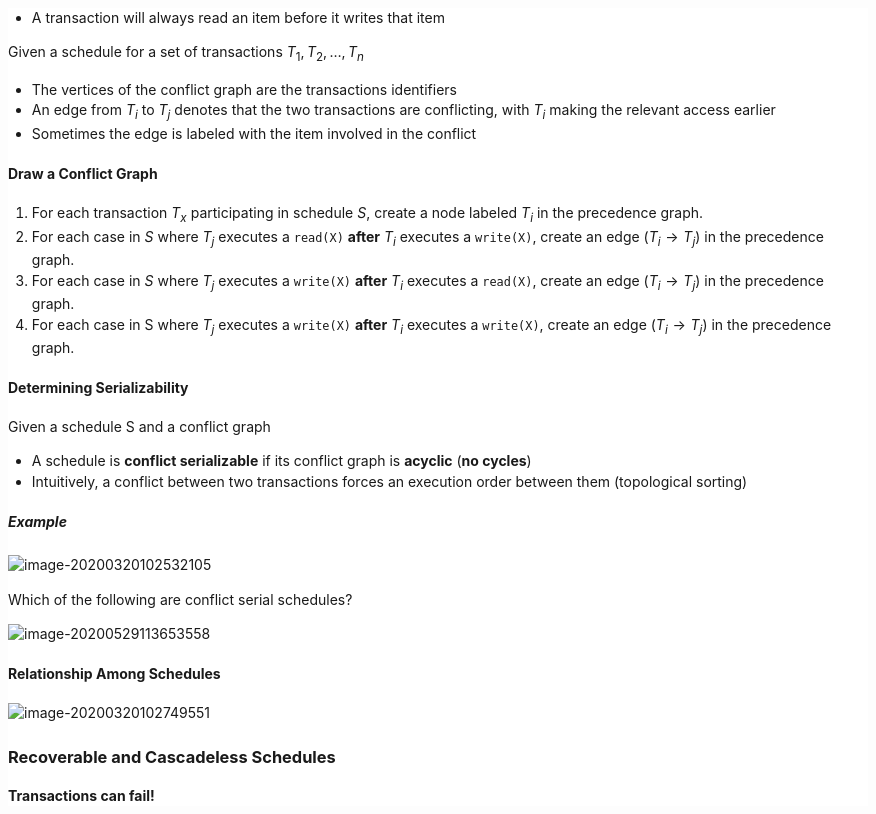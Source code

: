 * A transaction will always read an item before it writes that item



Given a schedule for a set of transactions $T_1,T_2,\dots,T_n$

* The vertices of the conflict graph are the transactions identifiers
* An edge from $T_i$ to $T_j$ denotes that the two transactions are conflicting, with $T_i$ making the relevant access earlier
* Sometimes the edge is labeled with the item involved in the conflict





#### Draw a Conflict Graph

1. For each transaction $T_x$ participating in schedule $S$, create a node labeled $T_i$ in the precedence graph. 
2. For each case in $S$ where $T_j$ executes a `read(X)` **after** $T_i$ executes a `write(X)`, create an edge ($T_i \to T_j$) in the precedence graph. 
3. For each case in $S$ where $T_j$ executes a `write(X)` **after** $T_i$ executes a `read(X)`, create an edge ($T_i \to T_j$) in the precedence graph.
4. For each case in S where $T_j$ executes a `write(X)` **after** $T_i$ executes a `write(X)`, create an edge ($T_i \to T_j$) in the precedence graph.



#### Determining Serializability

Given a schedule S and a conflict graph

* A schedule is **conflict serializable** if its conflict graph is **acyclic** (**no cycles**)
* Intuitively, a conflict between two transactions forces an execution order between them (topological sorting)



##### Example

![image-20200320102532105](images/06-transactions/image-20200320102532105.png)



Which of the following are conflict serial schedules?

![image-20200529113653558](images/06-transactions/image-20200529113653558.png)







#### Relationship Among Schedules

![image-20200320102749551](images/06-transactions/image-20200320102749551.png)



### Recoverable and Cascadeless Schedules

**Transactions can fail!**
